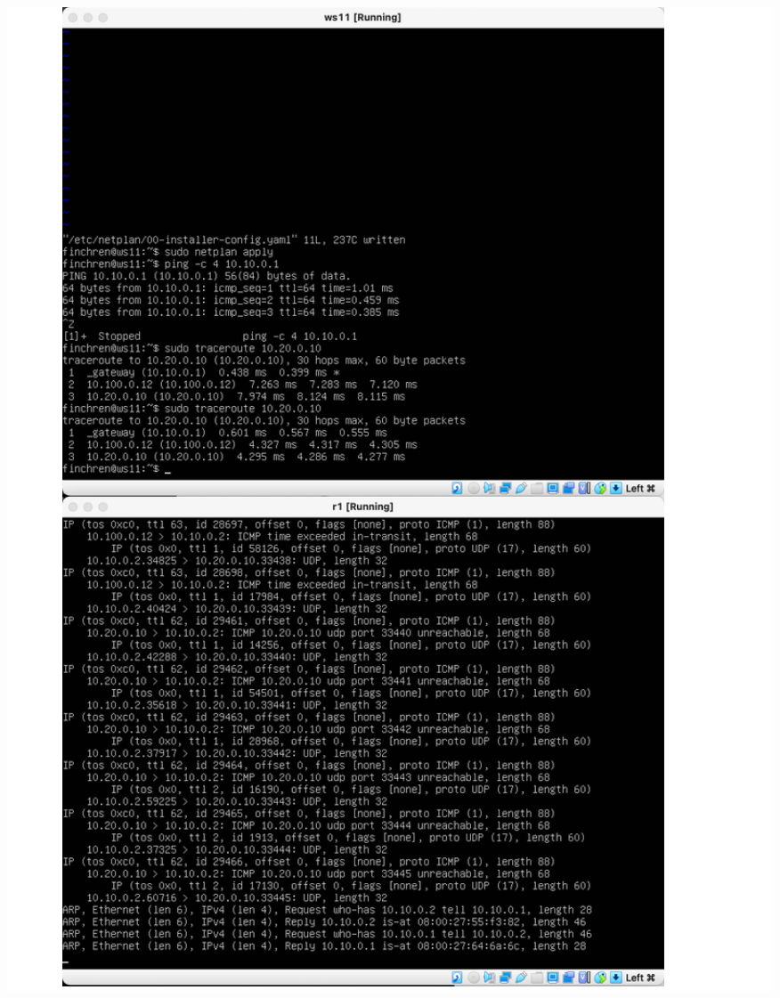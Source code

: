 <img src="../misc/images/my_screenshots/traceroute_after_adding_gateway_and_tcpdump.png" alt="traceroute_after_adding_gateway_and_tcpdump.png" width="800"/>
